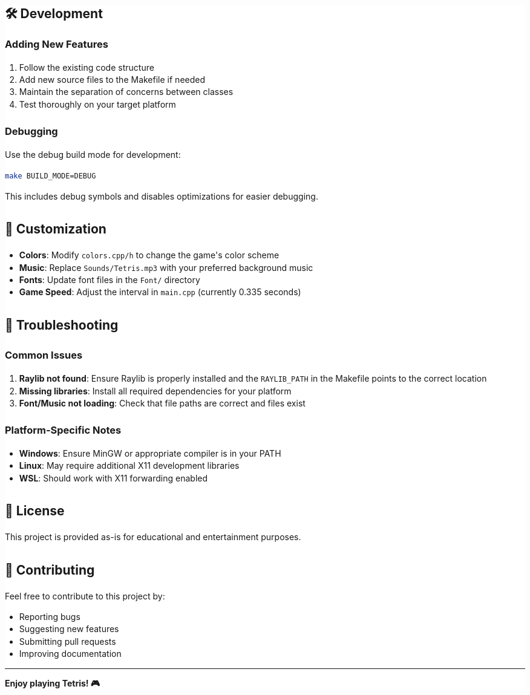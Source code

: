 ## 🛠️ Development

### Adding New Features
1. Follow the existing code structure
2. Add new source files to the Makefile if needed
3. Maintain the separation of concerns between classes
4. Test thoroughly on your target platform

### Debugging
Use the debug build mode for development:
```bash
make BUILD_MODE=DEBUG
```

This includes debug symbols and disables optimizations for easier debugging.

## 🎨 Customization

- **Colors**: Modify `colors.cpp/h` to change the game's color scheme
- **Music**: Replace `Sounds/Tetris.mp3` with your preferred background music
- **Fonts**: Update font files in the `Font/` directory
- **Game Speed**: Adjust the interval in `main.cpp` (currently 0.335 seconds)

## 🐛 Troubleshooting

### Common Issues

1. **Raylib not found**: Ensure Raylib is properly installed and the `RAYLIB_PATH` in the Makefile points to the correct location
2. **Missing libraries**: Install all required dependencies for your platform
3. **Font/Music not loading**: Check that file paths are correct and files exist

### Platform-Specific Notes

- **Windows**: Ensure MinGW or appropriate compiler is in your PATH
- **Linux**: May require additional X11 development libraries
- **WSL**: Should work with X11 forwarding enabled

## 📝 License

This project is provided as-is for educational and entertainment purposes.

## 🤝 Contributing

Feel free to contribute to this project by:
- Reporting bugs
- Suggesting new features
- Submitting pull requests
- Improving documentation

---

**Enjoy playing Tetris! 🎮**
